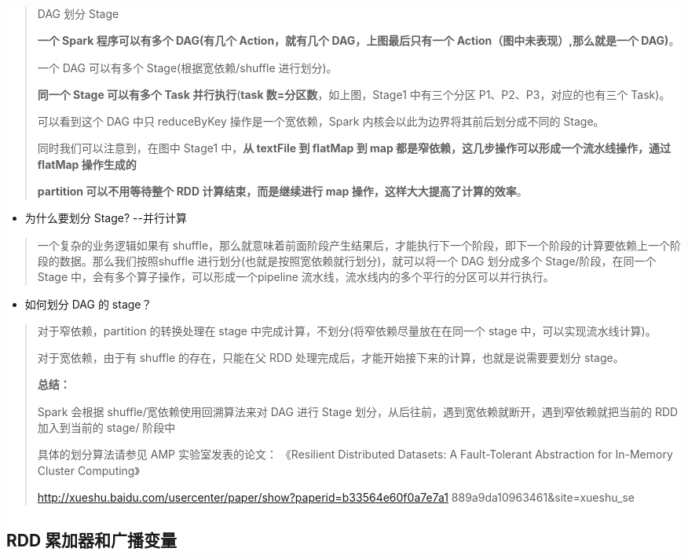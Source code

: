> DAG 划分 Stage
>
> **一个 Spark 程序可以有多个 DAG(有几个 Action，就有几个
> DAG，上图最后只有一个 Action（图中未表现）,那么就是一个 DAG)**。
>
> 一个 DAG 可以有多个 Stage(根据宽依赖/shuffle 进行划分)。
>
> **同一个 Stage 可以有多个 Task 并行执行**(**task
> 数=分区数**，如上图，Stage1 中有三个分区 P1、P2、P3，对应的也有三个
> Task)。
>
> 可以看到这个 DAG 中只 reduceByKey 操作是一个宽依赖，Spark
> 内核会以此为边界将其前后划分成不同的 Stage。
>
> 同时我们可以注意到，在图中 Stage1 中，**从 textFile 到 flatMap 到 map
> 都是窄依赖，这几步操作可以形成一个流水线操作，通过 flatMap
> 操作生成的**
>
> **partition 可以不用等待整个 RDD 计算结束，而是继续进行 map
> 操作，这样大大提高了计算的效率**。

-   为什么要划分 Stage? --并行计算

> 一个复杂的业务逻辑如果有
> shuffle，那么就意味着前面阶段产生结果后，才能执行下一个阶段，即下一个阶段的计算要依赖上一个阶段的数据。那么我们按照shuffle
> 进行划分(也就是按照宽依赖就行划分)，就可以将一个 DAG 划分成多个
> Stage/阶段，在同一个 Stage 中，会有多个算子操作，可以形成一个pipeline
> 流水线，流水线内的多个平行的分区可以并行执行。

-   如何划分 DAG 的 stage？

> 对于窄依赖，partition 的转换处理在 stage
> 中完成计算，不划分(将窄依赖尽量放在在同一个 stage
> 中，可以实现流水线计算)。
>
> 对于宽依赖，由于有 shuffle 的存在，只能在父 RDD
> 处理完成后，才能开始接下来的计算，也就是说需要要划分 stage。
>
> **总结：**
>
> Spark 会根据 shuffle/宽依赖使用回溯算法来对 DAG 进行 Stage
> 划分，从后往前，遇到宽依赖就断开，遇到窄依赖就把当前的 RDD
> 加入到当前的 stage/ 阶段中
>
> 具体的划分算法请参见 AMP 实验室发表的论文： 《Resilient Distributed
> Datasets: A Fault-Tolerant Abstraction for In-Memory Cluster
> Computing》
>
> <http://xueshu.baidu.com/usercenter/paper/show?paperid=b33564e60f0a7e7a1>
> 889a9da10963461&site=xueshu\_se

RDD 累加器和广播变量
--------------------
